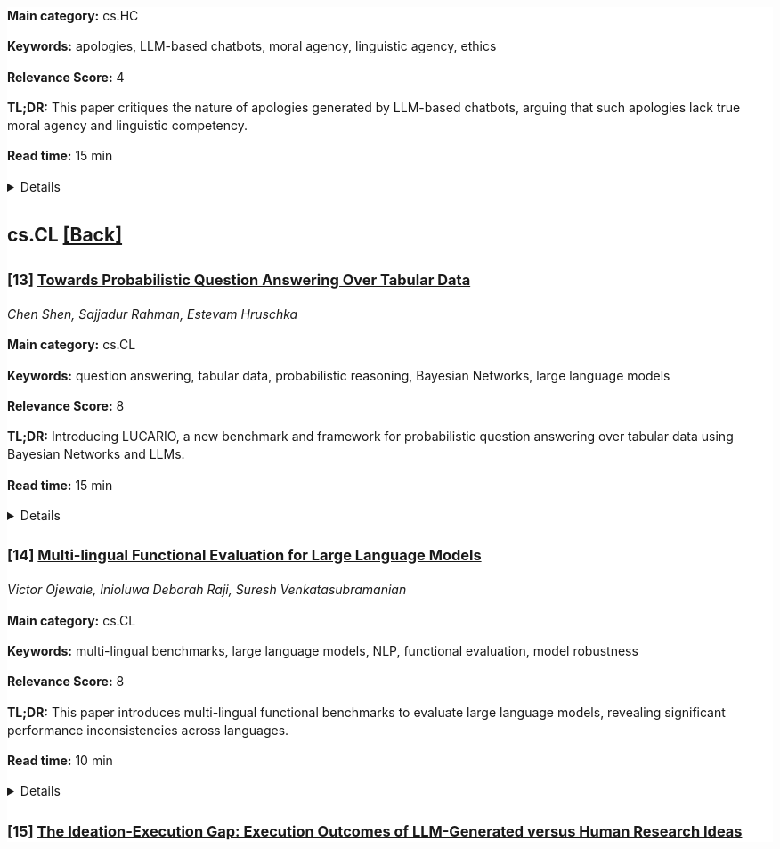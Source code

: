 **Main category:** cs.HC

**Keywords:** apologies, LLM-based chatbots, moral agency, linguistic agency, ethics

**Relevance Score:** 4

**TL;DR:** This paper critiques the nature of apologies generated by LLM-based chatbots, arguing that such apologies lack true moral agency and linguistic competency.

**Read time:** 15 min

<details><summary>Details</summary></details>


<div id='cs.CL'></div>

## cs.CL [[Back]](#toc)

### [13] [Towards Probabilistic Question Answering Over Tabular Data](https://arxiv.org/abs/2506.20747)

*Chen Shen, Sajjadur Rahman, Estevam Hruschka*

**Main category:** cs.CL

**Keywords:** question answering, tabular data, probabilistic reasoning, Bayesian Networks, large language models

**Relevance Score:** 8

**TL;DR:** Introducing LUCARIO, a new benchmark and framework for probabilistic question answering over tabular data using Bayesian Networks and LLMs.

**Read time:** 15 min

<details><summary>Details</summary></details>


### [14] [Multi-lingual Functional Evaluation for Large Language Models](https://arxiv.org/abs/2506.20793)

*Victor Ojewale, Inioluwa Deborah Raji, Suresh Venkatasubramanian*

**Main category:** cs.CL

**Keywords:** multi-lingual benchmarks, large language models, NLP, functional evaluation, model robustness

**Relevance Score:** 8

**TL;DR:** This paper introduces multi-lingual functional benchmarks to evaluate large language models, revealing significant performance inconsistencies across languages.

**Read time:** 10 min

<details><summary>Details</summary></details>


### [15] [The Ideation-Execution Gap: Execution Outcomes of LLM-Generated versus Human Research Ideas](https://arxiv.org/abs/2506.20803)
